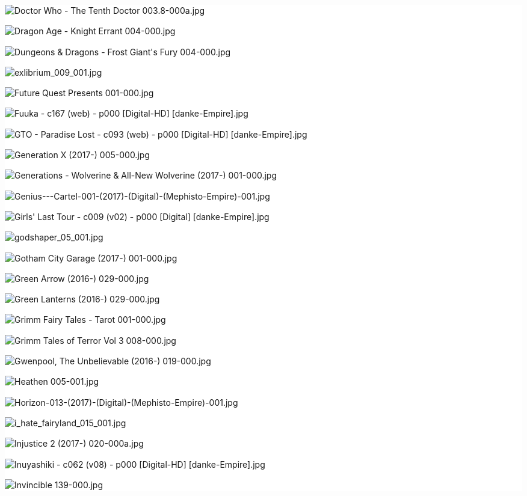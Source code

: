 ![Doctor Who - The Tenth Doctor 003.8-000a.jpg](https://wx1.sinaimg.cn/large/6a9fdecagy1fofsii2sfej21jx2cw1ky.jpg)

![Dragon Age - Knight Errant 004-000.jpg](https://wx1.sinaimg.cn/large/6a9fdecagy1fofswf8u9sj21j82cwqv6.jpg)

![Dungeons & Dragons - Frost Giant's Fury 004-000.jpg](https://wx1.sinaimg.cn/large/6a9fdecagy1fofun5e86zj21j82cwx6q.jpg)

![exlibrium_009_001.jpg](https://wx1.sinaimg.cn/large/6a9fdecagy1fofzpu0w23j21kw2f01ky.jpg)

![Future Quest Presents 001-000.jpg](https://wx1.sinaimg.cn/large/6a9fdecagy1flva2s4yfnj21j82cwtvh.jpg)

![Fuuka - c167 (web) - p000 [Digital-HD] [danke-Empire].jpg](https://wx1.sinaimg.cn/large/6a9fdecagy1foflwzr9rtj21j82cwked.jpg)

![GTO - Paradise Lost - c093 (web) - p000 [Digital-HD] [danke-Empire].jpg](https://wx1.sinaimg.cn/large/6a9fdecagy1fofm0imjnmj21j82cwto6.jpg)

![Generation X (2017-) 005-000.jpg](https://wx1.sinaimg.cn/large/6a9fdecagy1fm1s8cu04dj21j82cw7wi.jpg)

![Generations - Wolverine & All-New Wolverine (2017-) 001-000.jpg](https://wx1.sinaimg.cn/large/6a9fdecagy1flsimx9ssgj21j82cwb2b.jpg)

![Genius---Cartel-001-(2017)-(Digital)-(Mephisto-Empire)-001.jpg](https://wx1.sinaimg.cn/large/6a9fdecagy1fmd88nra0ej21j82cw7wi.jpg)

![Girls' Last Tour - c009 (v02) - p000 [Digital] [danke-Empire].jpg](https://wx1.sinaimg.cn/large/6a9fdecagy1fofq5yu6ryj20p00zvx10.jpg)

![godshaper_05_001.jpg](https://wx1.sinaimg.cn/large/6a9fdecagy1foft6fwdigj21j82cw4qq.jpg)

![Gotham City Garage (2017-) 001-000.jpg](https://wx1.sinaimg.cn/large/6a9fdecagy1fofkxwru74j21j816g1kx.jpg)

![Green Arrow (2016-) 029-000.jpg](https://wx1.sinaimg.cn/large/6a9fdecagy1flstm2a0n9j21j82cwauh.jpg)

![Green Lanterns (2016-) 029-000.jpg](https://wx1.sinaimg.cn/large/6a9fdecagy1flstp6t71sj21j82cwe81.jpg)

![Grimm Fairy Tales - Tarot 001-000.jpg](https://wx1.sinaimg.cn/large/6a9fdecagy1fofm8so4n4j21j72cwkjl.jpg)

![Grimm Tales of Terror Vol 3 008-000.jpg](https://wx1.sinaimg.cn/large/6a9fdecagy1fofmdladeej21j72cwqv5.jpg)

![Gwenpool, The Unbelievable (2016-) 019-000.jpg](https://wx1.sinaimg.cn/large/6a9fdecagy1fofmhzumthj21j82cw7wh.jpg)

![Heathen 005-001.jpg](https://wx1.sinaimg.cn/large/6a9fdecagy1fofoxga3qdj21kw17rx6p.jpg)

![Horizon-013-(2017)-(Digital)-(Mephisto-Empire)-001.jpg](https://wx1.sinaimg.cn/large/6a9fdecagy1fmd8d85n4ij21j72cw4jw.jpg)

![i_hate_fairyland_015_001.jpg](https://wx1.sinaimg.cn/large/6a9fdecagy1fmd8hj33wuj21j72cwkjm.jpg)

![Injustice 2 (2017-) 020-000a.jpg](https://wx1.sinaimg.cn/large/6a9fdecagy1flrzjni6asj21j816gwuv.jpg)

![Inuyashiki - c062 (v08) - p000 [Digital-HD] [danke-Empire].jpg](https://wx1.sinaimg.cn/large/6a9fdecagy1fog1jzqk6gj21kw290b2a.jpg)

![Invincible 139-000.jpg](https://wx1.sinaimg.cn/large/6a9fdecagy1fmd8lxq3zdj21j82cw4qr.jpg)
